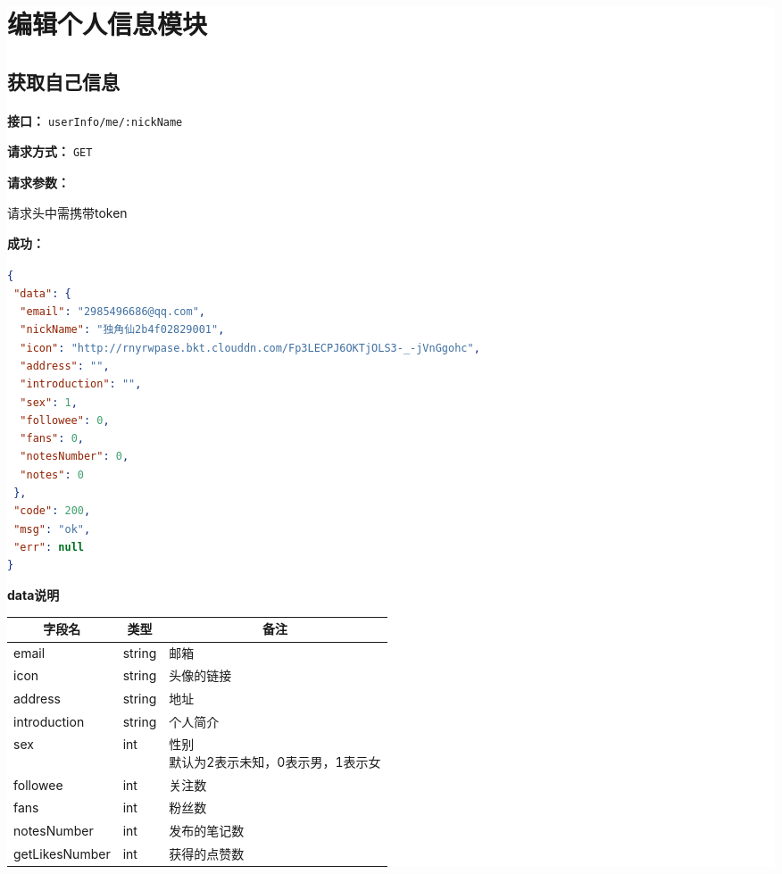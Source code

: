 # 编辑个人信息模块

## 获取自己信息

**接口：** ``userInfo/me/:nickName``

**请求方式：** ``GET``

**请求参数：**

请求头中需携带token


**成功：**
```json
{
 "data": {
  "email": "2985496686@qq.com", 
  "nickName": "独角仙2b4f02829001",
  "icon": "http://rnyrwpase.bkt.clouddn.com/Fp3LECPJ6OKTjOLS3-_-jVnGgohc",
  "address": "",
  "introduction": "",
  "sex": 1,
  "followee": 0,
  "fans": 0,
  "notesNumber": 0,
  "notes": 0
 },
 "code": 200,
 "msg": "ok",
 "err": null
}
```

**data说明**

| 字段名            | 类型     | 备注                         |
|----------------|--------|----------------------------|
| email          | string | 邮箱                         |
| icon           | string | 头像的链接                      |
| address        | string | 地址                         |
| introduction   | string | 个人简介                       |
| sex            | int    | 性别 <br/>默认为2表示未知，0表示男，1表示女 |
| followee       | int    | 关注数                        |
| fans           | int    | 粉丝数                        |
| notesNumber    | int    | 发布的笔记数                     |
| getLikesNumber | int    | 获得的点赞数                     |
